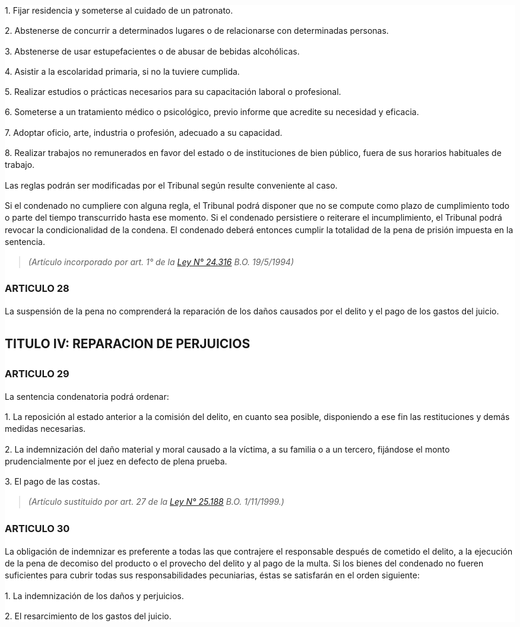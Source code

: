 1\. Fijar residencia y someterse al cuidado de un patronato.

2\. Abstenerse de concurrir a determinados lugares o de relacionarse con determinadas personas.

3\. Abstenerse de usar estupefacientes o de abusar de bebidas alcohólicas.

4\. Asistir a la escolaridad primaria, si no la tuviere cumplida.

5\. Realizar estudios o prácticas necesarios para su capacitación laboral o profesional.

6\. Someterse a un tratamiento médico o psicológico, previo informe que acredite su necesidad y eficacia.

7\. Adoptar oficio, arte, industria o profesión, adecuado a su capacidad.

8\. Realizar trabajos no remunerados en favor del estado o de instituciones de bien público, fuera de sus horarios habituales de trabajo.

Las reglas podrán ser modificadas por el Tribunal según resulte conveniente al caso.

Si el condenado no cumpliere con alguna regla, el Tribunal podrá disponer que no se compute como plazo de cumplimiento todo o parte del tiempo transcurrido hasta ese momento. Si el condenado persistiere o reiterare el incumplimiento, el Tribunal podrá revocar la condicionalidad de la condena. El condenado deberá entonces cumplir la totalidad de la pena de prisión impuesta en la sentencia.

>*(Artículo incorporado por art. 1° de la [Ley N° 24.316](https://servicios.infoleg.gob.ar/infolegInternet/verNorma.do?id=715) B.O. 19/5/1994)*

### ARTICULO 28
La suspensión de la pena no comprenderá la reparación de los daños causados por el delito y el pago de los gastos del juicio.

## TITULO IV: REPARACION DE PERJUICIOS

### ARTICULO 29
La sentencia condenatoria podrá ordenar:

1\. La reposición al estado anterior a la comisión del delito, en cuanto sea posible, disponiendo a ese fin las restituciones y demás medidas necesarias.

2\. La indemnización del daño material y moral causado a la víctima, a su familia o a un tercero, fijándose el monto prudencialmente por el juez en defecto de plena prueba.

3\. El pago de las costas.

>*(Artículo sustituido por art. 27 de la [Ley N° 25.188](https://servicios.infoleg.gob.ar/infolegInternet/verNorma.do?id=60847) B.O. 1/11/1999.)*

### ARTICULO 30
La obligación de indemnizar es preferente a todas las que contrajere el responsable después de cometido el delito, a la ejecución de la pena de decomiso del producto o el provecho del delito y al pago de la multa. Si los bienes del condenado no fueren suficientes para cubrir todas sus responsabilidades pecuniarias, éstas se satisfarán en el orden siguiente:

1\. La indemnización de los daños y perjuicios.

2\. El resarcimiento de los gastos del juicio.

